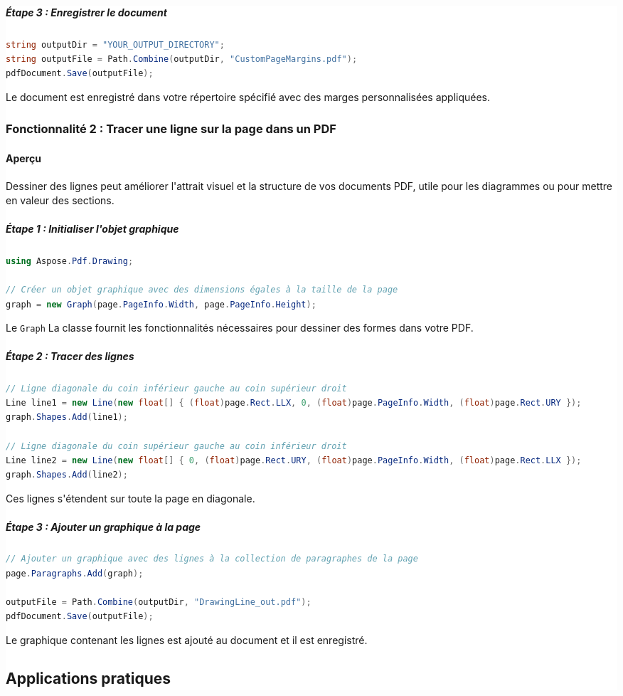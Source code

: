 ##### Étape 3 : Enregistrer le document
```csharp
string outputDir = "YOUR_OUTPUT_DIRECTORY";
string outputFile = Path.Combine(outputDir, "CustomPageMargins.pdf");
pdfDocument.Save(outputFile);
```
Le document est enregistré dans votre répertoire spécifié avec des marges personnalisées appliquées.

### Fonctionnalité 2 : Tracer une ligne sur la page dans un PDF

#### Aperçu
Dessiner des lignes peut améliorer l'attrait visuel et la structure de vos documents PDF, utile pour les diagrammes ou pour mettre en valeur des sections.

##### Étape 1 : Initialiser l'objet graphique
```csharp
using Aspose.Pdf.Drawing;

// Créer un objet graphique avec des dimensions égales à la taille de la page
graph = new Graph(page.PageInfo.Width, page.PageInfo.Height);
```
Le `Graph` La classe fournit les fonctionnalités nécessaires pour dessiner des formes dans votre PDF.

##### Étape 2 : Tracer des lignes
```csharp
// Ligne diagonale du coin inférieur gauche au coin supérieur droit
Line line1 = new Line(new float[] { (float)page.Rect.LLX, 0, (float)page.PageInfo.Width, (float)page.Rect.URY });
graph.Shapes.Add(line1);

// Ligne diagonale du coin supérieur gauche au coin inférieur droit
Line line2 = new Line(new float[] { 0, (float)page.Rect.URY, (float)page.PageInfo.Width, (float)page.Rect.LLX });
graph.Shapes.Add(line2);
```
Ces lignes s'étendent sur toute la page en diagonale.

##### Étape 3 : Ajouter un graphique à la page
```csharp
// Ajouter un graphique avec des lignes à la collection de paragraphes de la page
page.Paragraphs.Add(graph);

outputFile = Path.Combine(outputDir, "DrawingLine_out.pdf");
pdfDocument.Save(outputFile);
```
Le graphique contenant les lignes est ajouté au document et il est enregistré.

## Applications pratiques
